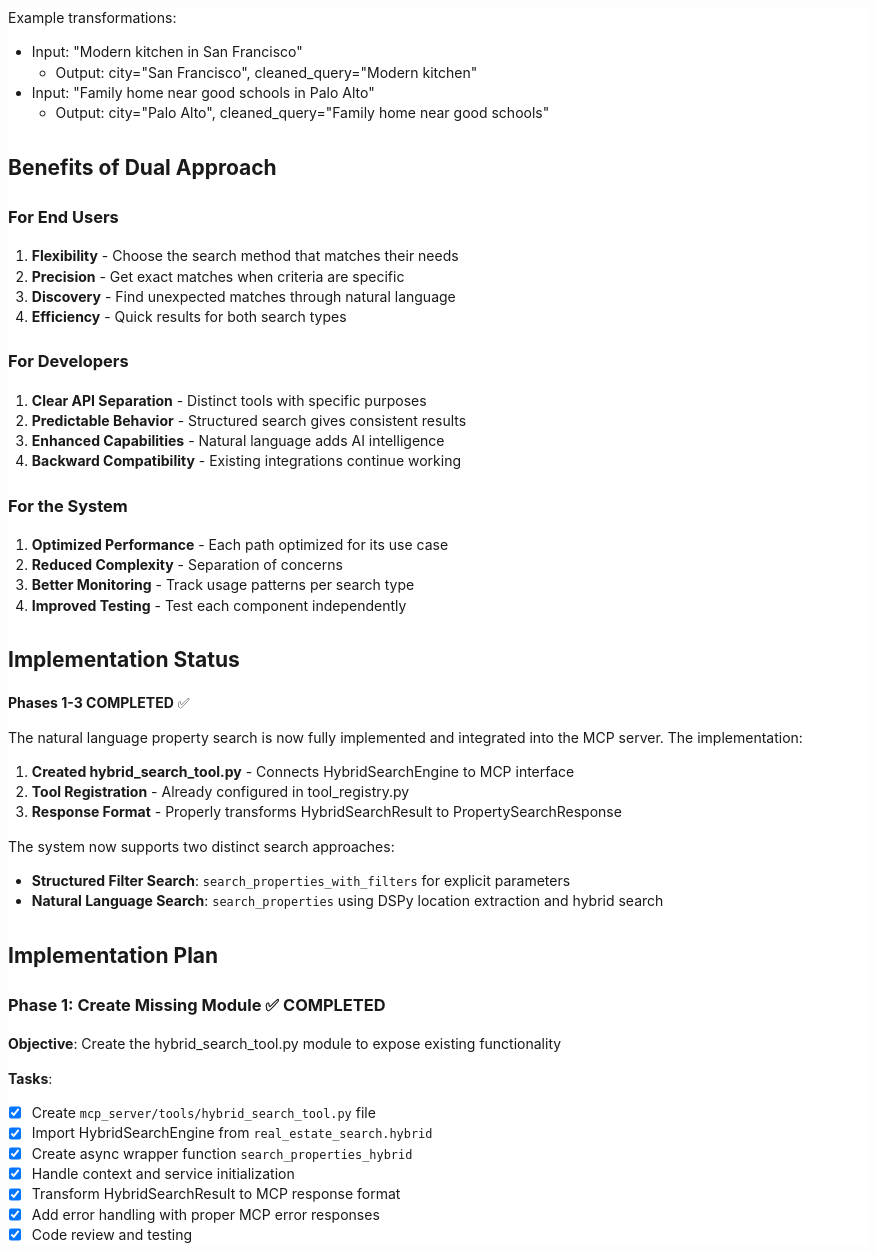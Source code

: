 Example transformations:
- Input: "Modern kitchen in San Francisco"
  - Output: city="San Francisco", cleaned_query="Modern kitchen"
- Input: "Family home near good schools in Palo Alto"
  - Output: city="Palo Alto", cleaned_query="Family home near good schools"

## Benefits of Dual Approach

### For End Users

1. **Flexibility** - Choose the search method that matches their needs
2. **Precision** - Get exact matches when criteria are specific
3. **Discovery** - Find unexpected matches through natural language
4. **Efficiency** - Quick results for both search types

### For Developers

1. **Clear API Separation** - Distinct tools with specific purposes
2. **Predictable Behavior** - Structured search gives consistent results
3. **Enhanced Capabilities** - Natural language adds AI intelligence
4. **Backward Compatibility** - Existing integrations continue working

### For the System

1. **Optimized Performance** - Each path optimized for its use case
2. **Reduced Complexity** - Separation of concerns
3. **Better Monitoring** - Track usage patterns per search type
4. **Improved Testing** - Test each component independently

## Implementation Status

**Phases 1-3 COMPLETED** ✅

The natural language property search is now fully implemented and integrated into the MCP server. The implementation:

1. **Created hybrid_search_tool.py** - Connects HybridSearchEngine to MCP interface
2. **Tool Registration** - Already configured in tool_registry.py
3. **Response Format** - Properly transforms HybridSearchResult to PropertySearchResponse

The system now supports two distinct search approaches:
- **Structured Filter Search**: `search_properties_with_filters` for explicit parameters
- **Natural Language Search**: `search_properties` using DSPy location extraction and hybrid search

## Implementation Plan

### Phase 1: Create Missing Module ✅ COMPLETED

**Objective**: Create the hybrid_search_tool.py module to expose existing functionality

**Tasks**:
- [x] Create `mcp_server/tools/hybrid_search_tool.py` file
- [x] Import HybridSearchEngine from `real_estate_search.hybrid`
- [x] Create async wrapper function `search_properties_hybrid`
- [x] Handle context and service initialization
- [x] Transform HybridSearchResult to MCP response format
- [x] Add error handling with proper MCP error responses
- [x] Code review and testing
